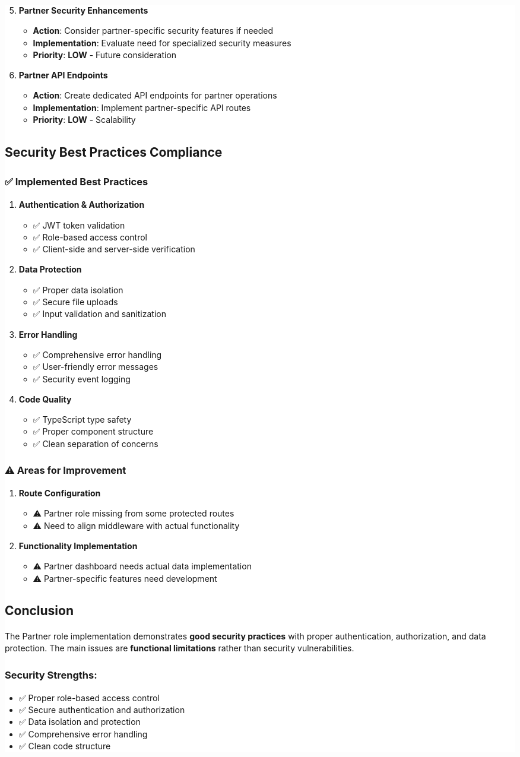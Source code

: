 5. **Partner Security Enhancements**
   - **Action**: Consider partner-specific security features if needed
   - **Implementation**: Evaluate need for specialized security measures
   - **Priority**: **LOW** - Future consideration

6. **Partner API Endpoints**
   - **Action**: Create dedicated API endpoints for partner operations
   - **Implementation**: Implement partner-specific API routes
   - **Priority**: **LOW** - Scalability

## Security Best Practices Compliance

### ✅ **Implemented Best Practices**

1. **Authentication & Authorization**
   - ✅ JWT token validation
   - ✅ Role-based access control
   - ✅ Client-side and server-side verification

2. **Data Protection**
   - ✅ Proper data isolation
   - ✅ Secure file uploads
   - ✅ Input validation and sanitization

3. **Error Handling**
   - ✅ Comprehensive error handling
   - ✅ User-friendly error messages
   - ✅ Security event logging

4. **Code Quality**
   - ✅ TypeScript type safety
   - ✅ Proper component structure
   - ✅ Clean separation of concerns

### ⚠️ **Areas for Improvement**

1. **Route Configuration**
   - ⚠️ Partner role missing from some protected routes
   - ⚠️ Need to align middleware with actual functionality

2. **Functionality Implementation**
   - ⚠️ Partner dashboard needs actual data implementation
   - ⚠️ Partner-specific features need development

## Conclusion

The Partner role implementation demonstrates **good security practices** with proper authentication, authorization, and data protection. The main issues are **functional limitations** rather than security vulnerabilities.

### **Security Strengths**:
- ✅ Proper role-based access control
- ✅ Secure authentication and authorization
- ✅ Data isolation and protection
- ✅ Comprehensive error handling
- ✅ Clean code structure
